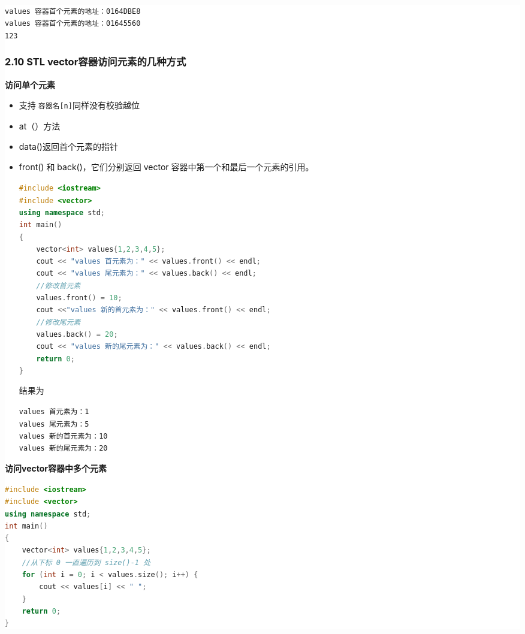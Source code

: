```text
values 容器首个元素的地址：0164DBE8
values 容器首个元素的地址：01645560
123
```

###  2.10 STL vector容器访问元素的几种方式

**访问单个元素**

+ 支持 `容器名[n]`同样没有校验越位

+ at（）方法

+ data()返回首个元素的指针

+ front() 和 back()，它们分别返回 vector 容器中第一个和最后一个元素的引用。

  ```c++
  #include <iostream>
  #include <vector>
  using namespace std;
  int main()
  {
      vector<int> values{1,2,3,4,5};
      cout << "values 首元素为：" << values.front() << endl;
      cout << "values 尾元素为：" << values.back() << endl;
      //修改首元素
      values.front() = 10;
      cout <<"values 新的首元素为：" << values.front() << endl;
      //修改尾元素
      values.back() = 20;
      cout << "values 新的尾元素为：" << values.back() << endl;
      return 0;
  }
  ```

  结果为

  ```text
  values 首元素为：1
  values 尾元素为：5
  values 新的首元素为：10
  values 新的尾元素为：20
  ```

  

**访问vector容器中多个元素**

```c++
#include <iostream>
#include <vector>
using namespace std;
int main()
{
    vector<int> values{1,2,3,4,5};
    //从下标 0 一直遍历到 size()-1 处
    for (int i = 0; i < values.size(); i++) {
        cout << values[i] << " ";
    }
    return 0;
}
```
